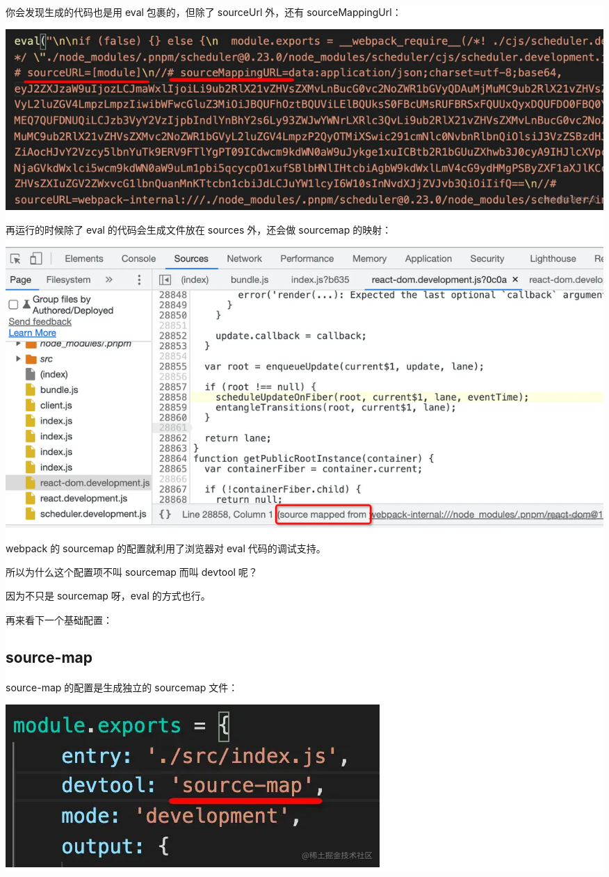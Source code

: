 你会发现生成的代码也是用 eval 包裹的，但除了 sourceUrl 外，还有 sourceMappingUrl：

![](./images/7539de516988e3c4d3331c14aac05f31.webp )

再运行的时候除了 eval 的代码会生成文件放在 sources 外，还会做 sourcemap 的映射：

![](./images/bfd9e9569b7542ec54f9115ef5ed9c0c.webp )

webpack 的 sourcemap 的配置就利用了浏览器对 eval 代码的调试支持。

所以为什么这个配置项不叫 sourcemap 而叫 devtool 呢？

因为不只是 sourcemap 呀，eval 的方式也行。

再来看下一个基础配置：
## source-map

source-map 的配置是生成独立的 sourcemap 文件：

![](./images/5df570c5209993592f1d1680a608eb38.webp )